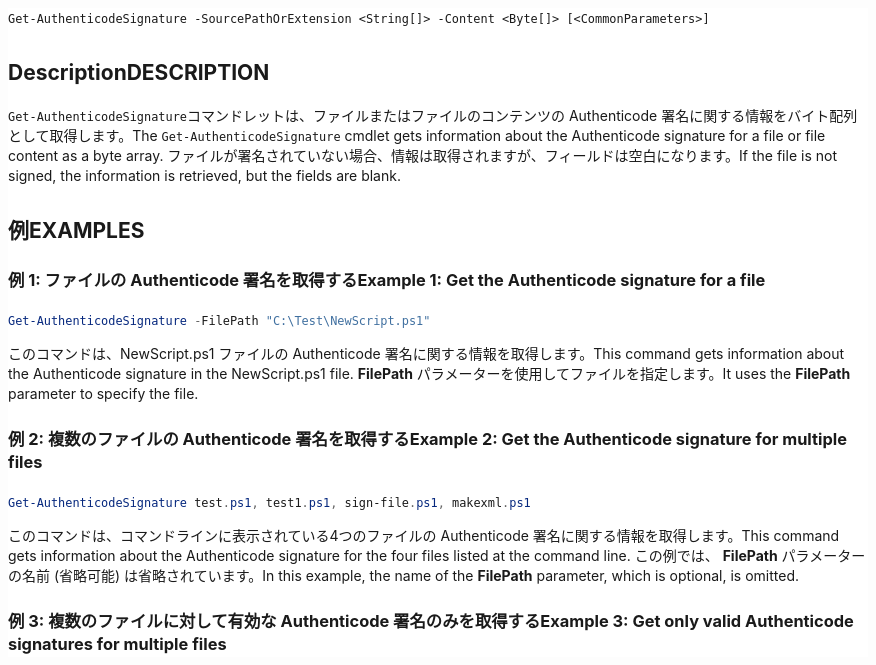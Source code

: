 ```
Get-AuthenticodeSignature -SourcePathOrExtension <String[]> -Content <Byte[]> [<CommonParameters>]
```

## <span data-ttu-id="2cae5-110">Description</span><span class="sxs-lookup"><span data-stu-id="2cae5-110">DESCRIPTION</span></span>

<span data-ttu-id="2cae5-111">`Get-AuthenticodeSignature`コマンドレットは、ファイルまたはファイルのコンテンツの Authenticode 署名に関する情報をバイト配列として取得します。</span><span class="sxs-lookup"><span data-stu-id="2cae5-111">The `Get-AuthenticodeSignature` cmdlet gets information about the Authenticode signature for a file or file content as a byte array.</span></span> <span data-ttu-id="2cae5-112">ファイルが署名されていない場合、情報は取得されますが、フィールドは空白になります。</span><span class="sxs-lookup"><span data-stu-id="2cae5-112">If the file is not signed, the information is retrieved, but the fields are blank.</span></span>

## <span data-ttu-id="2cae5-113">例</span><span class="sxs-lookup"><span data-stu-id="2cae5-113">EXAMPLES</span></span>

### <span data-ttu-id="2cae5-114">例 1: ファイルの Authenticode 署名を取得する</span><span class="sxs-lookup"><span data-stu-id="2cae5-114">Example 1: Get the Authenticode signature for a file</span></span>

```powershell
Get-AuthenticodeSignature -FilePath "C:\Test\NewScript.ps1"
```

<span data-ttu-id="2cae5-115">このコマンドは、NewScript.ps1 ファイルの Authenticode 署名に関する情報を取得します。</span><span class="sxs-lookup"><span data-stu-id="2cae5-115">This command gets information about the Authenticode signature in the NewScript.ps1 file.</span></span> <span data-ttu-id="2cae5-116">**FilePath** パラメーターを使用してファイルを指定します。</span><span class="sxs-lookup"><span data-stu-id="2cae5-116">It uses the **FilePath** parameter to specify the file.</span></span>

### <span data-ttu-id="2cae5-117">例 2: 複数のファイルの Authenticode 署名を取得する</span><span class="sxs-lookup"><span data-stu-id="2cae5-117">Example 2: Get the Authenticode signature for multiple files</span></span>

```powershell
Get-AuthenticodeSignature test.ps1, test1.ps1, sign-file.ps1, makexml.ps1
```

<span data-ttu-id="2cae5-118">このコマンドは、コマンドラインに表示されている4つのファイルの Authenticode 署名に関する情報を取得します。</span><span class="sxs-lookup"><span data-stu-id="2cae5-118">This command gets information about the Authenticode signature for the four files listed at the command line.</span></span> <span data-ttu-id="2cae5-119">この例では、 **FilePath** パラメーターの名前 (省略可能) は省略されています。</span><span class="sxs-lookup"><span data-stu-id="2cae5-119">In this example, the name of the **FilePath** parameter, which is optional, is omitted.</span></span>

### <span data-ttu-id="2cae5-120">例 3: 複数のファイルに対して有効な Authenticode 署名のみを取得する</span><span class="sxs-lookup"><span data-stu-id="2cae5-120">Example 3: Get only valid Authenticode signatures for multiple files</span></span>
